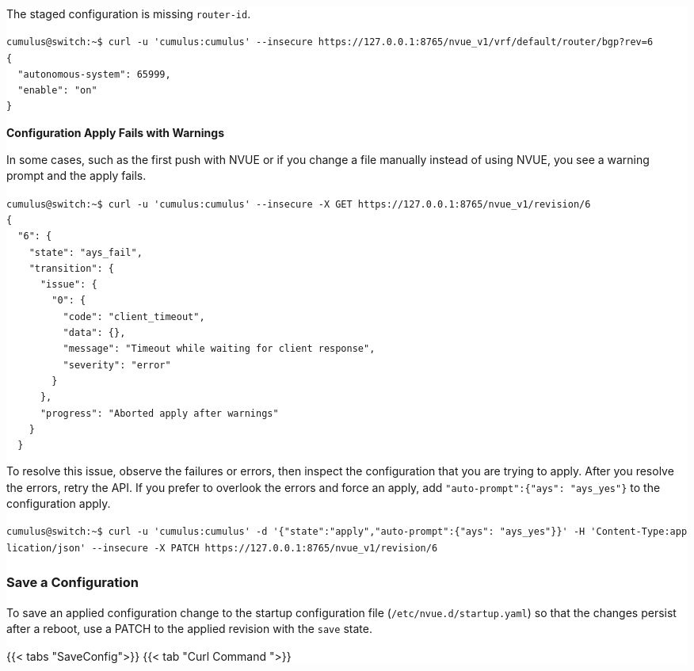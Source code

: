 ```
```

The staged configuration is missing `router-id`.

```
cumulus@switch:~$ curl -u 'cumulus:cumulus' --insecure https://127.0.0.1:8765/nvue_v1/vrf/default/router/bgp?rev=6
{
  "autonomous-system": 65999,
  "enable": "on"
}
```

**Configuration Apply Fails with Warnings**

In some cases, such as the first push with NVUE or if you change a file manually instead of using NVUE, you see a warning prompt and the apply fails.

```
cumulus@switch:~$ curl -u 'cumulus:cumulus' --insecure -X GET https://127.0.0.1:8765/nvue_v1/revision/6
{
  "6": {
    "state": "ays_fail",
    "transition": {
      "issue": {
        "0": {
          "code": "client_timeout",
          "data": {},
          "message": "Timeout while waiting for client response",
          "severity": "error"
        }
      },
      "progress": "Aborted apply after warnings"
    }
  }
```

To resolve this issue, observe the failures or errors, then inspect the configuration that you are trying to apply. After you resolve the errors, retry the API. If you prefer to overlook the errors and force an apply, add `"auto-prompt":{"ays": "ays_yes"}` to the configuration apply.

```
cumulus@switch:~$ curl -u 'cumulus:cumulus' -d '{"state":"apply","auto-prompt":{"ays": "ays_yes"}}' -H 'Content-Type:application/json' --insecure -X PATCH https://127.0.0.1:8765/nvue_v1/revision/6
```

### Save a Configuration

To save an applied configuration change to the startup configuration file (`/etc/nvue.d/startup.yaml`) so that the changes persist after a reboot, use a PATCH to the applied revision with the `save` state.

{{< tabs "SaveConfig">}}
{{< tab "Curl Command ">}}

